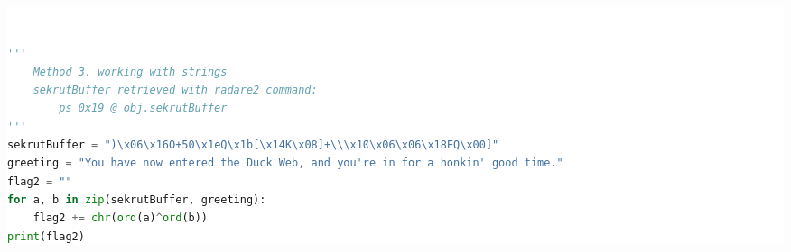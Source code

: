 ```python


'''
    Method 3. working with strings
    sekrutBuffer retrieved with radare2 command:
        ps 0x19 @ obj.sekrutBuffer
'''
sekrutBuffer = ")\x06\x16O+50\x1eQ\x1b[\x14K\x08]+\\\x10\x06\x06\x18EQ\x00]"
greeting = "You have now entered the Duck Web, and you're in for a honkin' good time."
flag2 = ""
for a, b in zip(sekrutBuffer, greeting):
    flag2 += chr(ord(a)^ord(b))
print(flag2)
```

